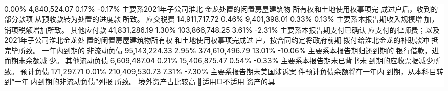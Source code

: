 0.00%
4,840,524.07
0.17%
-0.17%
主要系2021年子公司淮北
金龙处置的闲置房屋建筑物
所有权和土地使用权事项完
成过户后，收到的部分款项
从预收款转为处置的进度款
所致。
应交税费
14,911,717.72
0.46%
9,401,398.01
0.33%
0.13%
主要系本报告期收入规模增
加，销项税额增加所致。
其他应付款
41,831,286.19
1.30%
103,866,748.25
3.61%
-2.31%
主要系本报告期支付已确认
应支付的律师费；以及
2021年子公司淮北金龙处
置的闲置房屋建筑物所有权
和土地使用权事项完成过
户，按合同约定将政府前期
拨付给淮北金龙的补助款冲
抵完毕所致。
一年内到期的
非流动负债
95,143,224.33
2.95%
374,610,496.79
13.01%
-10.06%
主要系本报告期归还到期的
银行借款，进而期末余额减
少。
其他流动负债
6,609,487.04
0.21%
15,406,875.47
0.54%
-0.33%
主要系本报告期末已背书未
到期的应收票据减少所致。
预计负债
171,297.71
0.01%
210,409,530.73
7.31%
-7.30%
主要系报告期末美国涉诉案
件预计负债余额将在一年内
到期，从本科目转到“一年
内到期的非流动负债”列报
所致。
境外资产占比较高
适用□不适用
资产的具